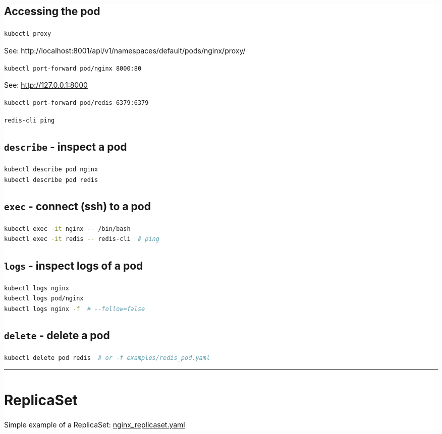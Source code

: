 ## Accessing the pod

```bash
kubectl proxy
```
See: http://localhost:8001/api/v1/namespaces/default/pods/nginx/proxy/

```bash
kubectl port-forward pod/nginx 8000:80
```
See: http://127.0.0.1:8000

```bash
kubectl port-forward pod/redis 6379:6379
```

```bash
redis-cli ping
```

## `describe` - inspect a pod

```bash
kubectl describe pod nginx
kubectl describe pod redis
```

## `exec` - connect (ssh) to a pod

```bash
kubectl exec -it nginx -- /bin/bash
kubectl exec -it redis -- redis-cli  # ping
```

## `logs` - inspect logs of a pod

```bash
kubectl logs nginx
kubectl logs pod/nginx
kubectl logs nginx -f  # --follow=false
```

## `delete` - delete a pod

```bash
kubectl delete pod redis  # or -f examples/redis_pod.yaml
```

---

# ReplicaSet

Simple example of a ReplicaSet: [nginx_replicaset.yaml](./examples/nginx_replicaset.yaml)
